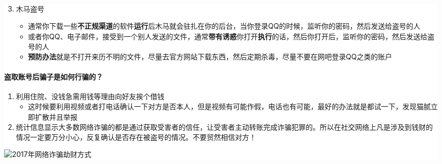 3. 木马盗号

   - 通常你下载一些**不正规渠道**的软件**运行**后木马就会驻扎在你的后台，当你登录QQ的时候，监听你的密码，然后发送给盗号的人
   - 或者你QQ、电子邮件，接受到一个别人发送的文件，通常**带有诱惑**你打开**执行**的话，然后你打开后，监听你的密码，然后发送给盗号的人
   - **预防办法**就是不打开来历不明的文件，尽量去官方网站下载东西，然后定期杀毒，尽量不要在网吧登录QQ之类的账户

   





#### 盗取账号后骗子是如何行骗的？

1. 利用住院、没钱急需用钱等理由向好友挨个借钱
   - 这时候要利用视频或者打电话确认一下对方是否本人，但是视频有可能作假，电话也有可能，最好的办法就是都试一下，发现猫腻立即扩散并且举报
2. 统计信息显示大多数网络诈骗的都是通过获取受害者的信任，让受害者主动转账完成诈骗犯罪的。所以在社交网络上凡是涉及到钱财的情况一定要万分小心，反复确认是否存在被盗号的情况。不要贸然相信对方！

![2017年网络诈骗劫财方式](online-cheat.png)











